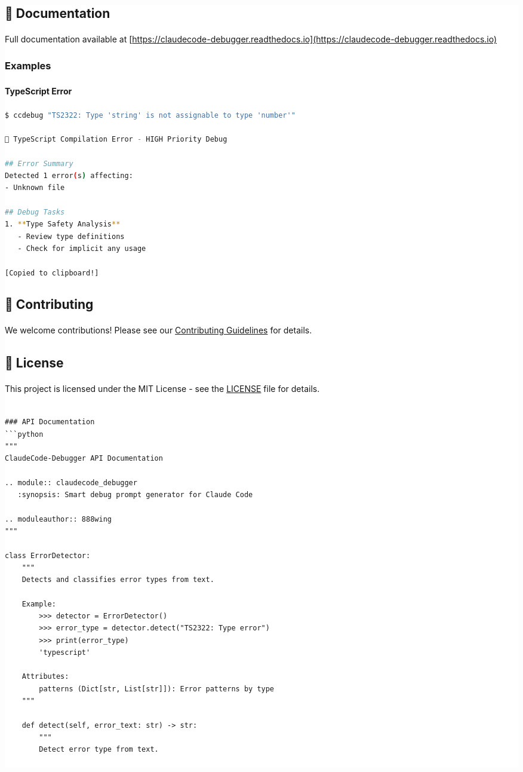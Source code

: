 ## 📖 Documentation

Full documentation available at [https://claudecode-debugger.readthedocs.io](https://claudecode-debugger.readthedocs.io)

### Examples

#### TypeScript Error
```bash
$ ccdebug "TS2322: Type 'string' is not assignable to type 'number'"

🚨 TypeScript Compilation Error - HIGH Priority Debug

## Error Summary
Detected 1 error(s) affecting:
- Unknown file

## Debug Tasks
1. **Type Safety Analysis**
   - Review type definitions
   - Check for implicit any usage
   
[Copied to clipboard!]
```

## 🤝 Contributing

We welcome contributions! Please see our [Contributing Guidelines](CONTRIBUTING.md) for details.

## 📄 License

This project is licensed under the MIT License - see the [LICENSE](LICENSE) file for details.
```

### API Documentation
```python
"""
ClaudeCode-Debugger API Documentation

.. module:: claudecode_debugger
   :synopsis: Smart debug prompt generator for Claude Code

.. moduleauthor:: 888wing
"""

class ErrorDetector:
    """
    Detects and classifies error types from text.
    
    Example:
        >>> detector = ErrorDetector()
        >>> error_type = detector.detect("TS2322: Type error")
        >>> print(error_type)
        'typescript'
    
    Attributes:
        patterns (Dict[str, List[str]]): Error patterns by type
    """
    
    def detect(self, error_text: str) -> str:
        """
        Detect error type from text.
        
```
